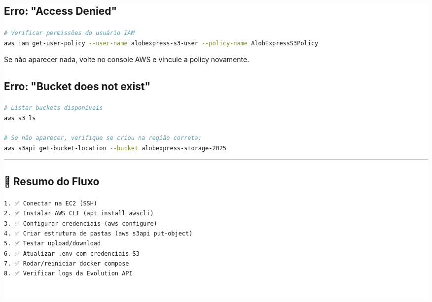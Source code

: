 ## Erro: "Access Denied"

```bash
# Verificar permissões do usuário IAM
aws iam get-user-policy --user-name alobexpress-s3-user --policy-name AlobExpressS3Policy
```

Se não aparecer nada, volte no console AWS e vincule a policy novamente.

## Erro: "Bucket does not exist"


```bash
# Listar buckets disponíveis
aws s3 ls

# Se não aparecer, verifique se criou na região correta:
aws s3api get-bucket-location --bucket alobexpress-storage-2025
```

---

## 📝 **Resumo do Fluxo**
```
1. ✅ Conectar na EC2 (SSH)
2. ✅ Instalar AWS CLI (apt install awscli)
3. ✅ Configurar credenciais (aws configure)
4. ✅ Criar estrutura de pastas (aws s3api put-object)
5. ✅ Testar upload/download
6. ✅ Atualizar .env com credenciais S3
7. ✅ Rodar/reiniciar docker compose
8. ✅ Verificar logs da Evolution API


